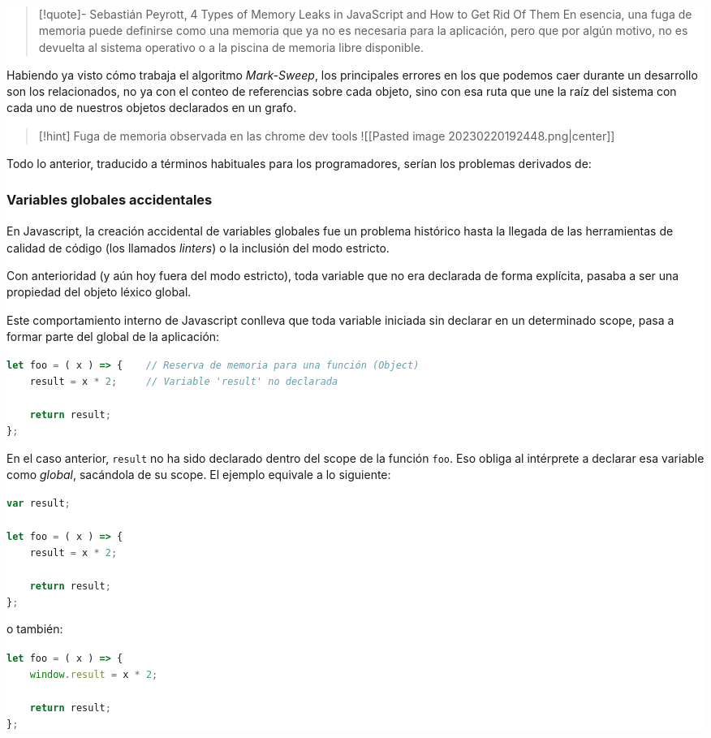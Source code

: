 > [!quote]- Sebastián Peyrott, 4 Types of Memory Leaks in JavaScript and How to Get Rid Of Them
> En esencia, una fuga de memoria puede definirse como una memoria que ya no es necesaria para la aplicación, pero que por algún motivo, no es devuelta al sistema operativo o a la piscina de memoria libre disponible.

Habiendo ya visto cómo trabaja el algoritmo _Mark-Sweep_, los principales errores en los que podemos caer durante un desarrollo son los relacionados, no ya con el conteo de referencias sobre cada objeto, sino con esa ruta que une la raíz del sistema con cada uno de nuestros objetos declarados en un grafo.

> [!hint] Fuga de memoria observada en las chrome dev tools
> ![[Pasted image 20230220192448.png|center]]

Todo lo anterior, traducido a términos habituales para los programadores, serían los problemas derivados de:

### Variables globales accidentales

En Javascript, la creación accidental de variables globales fue un problema histórico hasta la llegada de las herramientas de calidad de código (los llamados _linters_) o la inclusión del modo estricto.

Con anterioridad (y aún hoy fuera del modo estricto), toda variable que no era declarada de forma explícita, pasaba a ser una propiedad del objeto léxico global.

Este comportamiento interno de Javascript conlleva que toda variable iniciada sin declarar en un determinado scope, pasa a formar parte del global de la aplicación:

```js
let foo = ( x ) => {    // Reserva de memoria para una función (Object)
    result = x * 2;     // Variable 'result' no declarada
 
    return result;
};
```

En el caso anterior, `result` no ha sido declarado dentro del scope de la función `foo`. Eso obliga al intérprete a declarar esa variable como _global_, sacándola de su scope. El ejemplo equivale a lo siguiente:

```js
var result;
 
let foo = ( x ) => {
    result = x * 2;
 
    return result;
};
```

o también:

```js
let foo = ( x ) => {
    window.result = x * 2;
 
    return result;
};
```
